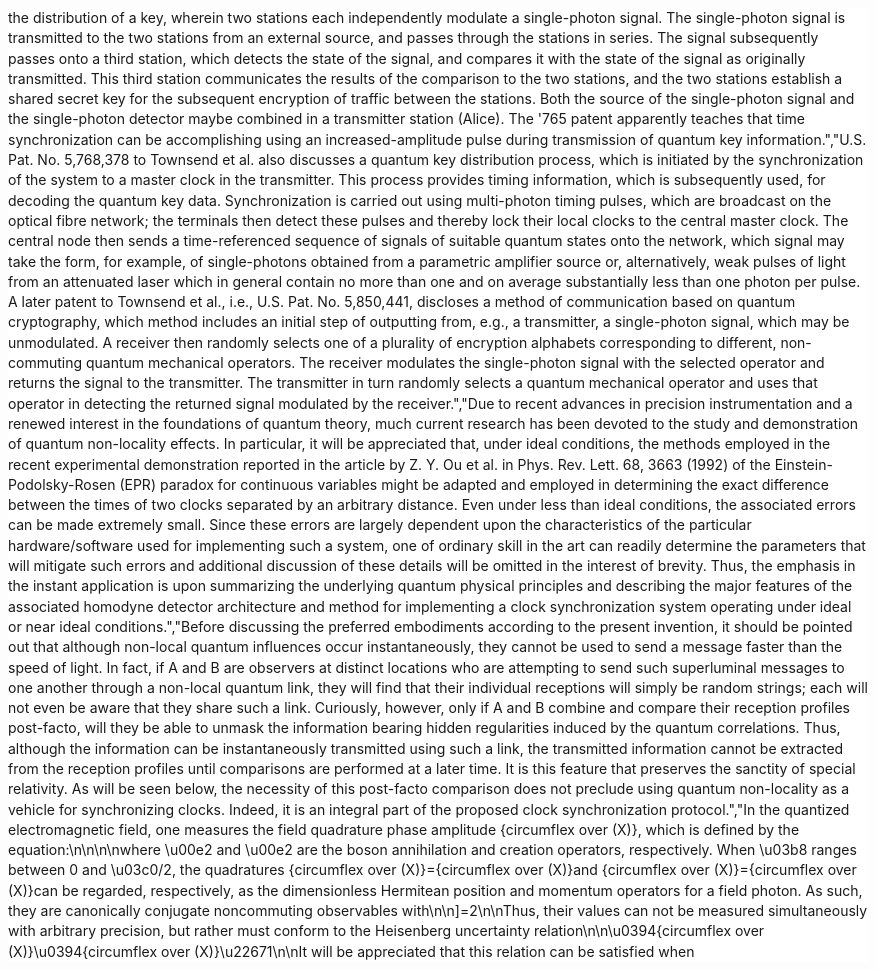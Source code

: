 the distribution of a key, wherein two stations each independently modulate a single-photon signal. The single-photon signal is transmitted to the two stations from an external source, and passes through the stations in series. The signal subsequently passes onto a third station, which detects the state of the signal, and compares it with the state of the signal as originally transmitted. This third station communicates the results of the comparison to the two stations, and the two stations establish a shared secret key for the subsequent encryption of traffic between the stations. Both the source of the single-photon signal and the single-photon detector maybe combined in a transmitter station (Alice). The '765 patent apparently teaches that time synchronization can be accomplishing using an increased-amplitude pulse during transmission of quantum key information.","U.S. Pat. No. 5,768,378 to Townsend et al. also discusses a quantum key distribution process, which is initiated by the synchronization of the system to a master clock in the transmitter. This process provides timing information, which is subsequently used, for decoding the quantum key data. Synchronization is carried out using multi-photon timing pulses, which are broadcast on the optical fibre network; the terminals then detect these pulses and thereby lock their local clocks to the central master clock. The central node then sends a time-referenced sequence of signals of suitable quantum states onto the network, which signal may take the form, for example, of single-photons obtained from a parametric amplifier source or, alternatively, weak pulses of light from an attenuated laser which in general contain no more than one and on average substantially less than one photon per pulse. A later patent to Townsend et al., i.e., U.S. Pat. No. 5,850,441, discloses a method of communication based on quantum cryptography, which method includes an initial step of outputting from, e.g., a transmitter, a single-photon signal, which may be unmodulated. A receiver then randomly selects one of a plurality of encryption alphabets corresponding to different, non-commuting quantum mechanical operators. The receiver modulates the single-photon signal with the selected operator and returns the signal to the transmitter. The transmitter in turn randomly selects a quantum mechanical operator and uses that operator in detecting the returned signal modulated by the receiver.","Due to recent advances in precision instrumentation and a renewed interest in the foundations of quantum theory, much current research has been devoted to the study and demonstration of quantum non-locality effects. In particular, it will be appreciated that, under ideal conditions, the methods employed in the recent experimental demonstration reported in the article by Z. Y. Ou et al. in Phys. Rev. Lett. 68, 3663 (1992) of the Einstein-Podolsky-Rosen (EPR) paradox for continuous variables might be adapted and employed in determining the exact difference between the times of two clocks separated by an arbitrary distance. Even under less than ideal conditions, the associated errors can be made extremely small. Since these errors are largely dependent upon the characteristics of the particular hardware\/software used for implementing such a system, one of ordinary skill in the art can readily determine the parameters that will mitigate such errors and additional discussion of these details will be omitted in the interest of brevity. Thus, the emphasis in the instant application is upon summarizing the underlying quantum physical principles and describing the major features of the associated homodyne detector architecture and method for implementing a clock synchronization system operating under ideal or near ideal conditions.","Before discussing the preferred embodiments according to the present invention, it should be pointed out that although non-local quantum influences occur instantaneously, they cannot be used to send a message faster than the speed of light. In fact, if A and B are observers at distinct locations who are attempting to send such superluminal messages to one another through a non-local quantum link, they will find that their individual receptions will simply be random strings; each will not even be aware that they share such a link. Curiously, however, only if A and B combine and compare their reception profiles post-facto, will they be able to unmask the information bearing hidden regularities induced by the quantum correlations. Thus, although the information can be instantaneously transmitted using such a link, the transmitted information cannot be extracted from the reception profiles until comparisons are performed at a later time. It is this feature that preserves the sanctity of special relativity. As will be seen below, the necessity of this post-facto comparison does not preclude using quantum non-locality as a vehicle for synchronizing clocks. Indeed, it is an integral part of the proposed clock synchronization protocol.","In the quantized electromagnetic field, one measures the field quadrature phase amplitude {circumflex over (X)}, which is defined by the equation:\n\n\n\nwhere \u00e2 and \u00e2 are the boson annihilation and creation operators, respectively. When \u03b8 ranges between 0 and \u03c0\/2, the quadratures {circumflex over (X)}={circumflex over (X)}and {circumflex over (X)}={circumflex over (X)}can be regarded, respectively, as the dimensionless Hermitean position and momentum operators for a field photon. As such, they are canonically conjugate noncommuting observables with\n\n]=2\n\nThus, their values can not be measured simultaneously with arbitrary precision, but rather must conform to the Heisenberg uncertainty relation\n\n\u0394{circumflex over (X)}\u0394{circumflex over (X)}\u22671\n\nIt will be appreciated that this relation can be satisfied when